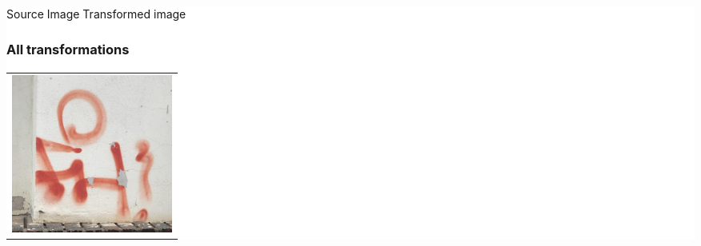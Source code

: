 <tr>
<td>
Source Image
</td>
<td>
Transformed image
</td>
</tr>
	
</table>

### All transformations

<table>
<tr>
<td>
<img src="./readme_images/7f7fff8f89837f00_image.png" width="200">
</td>

